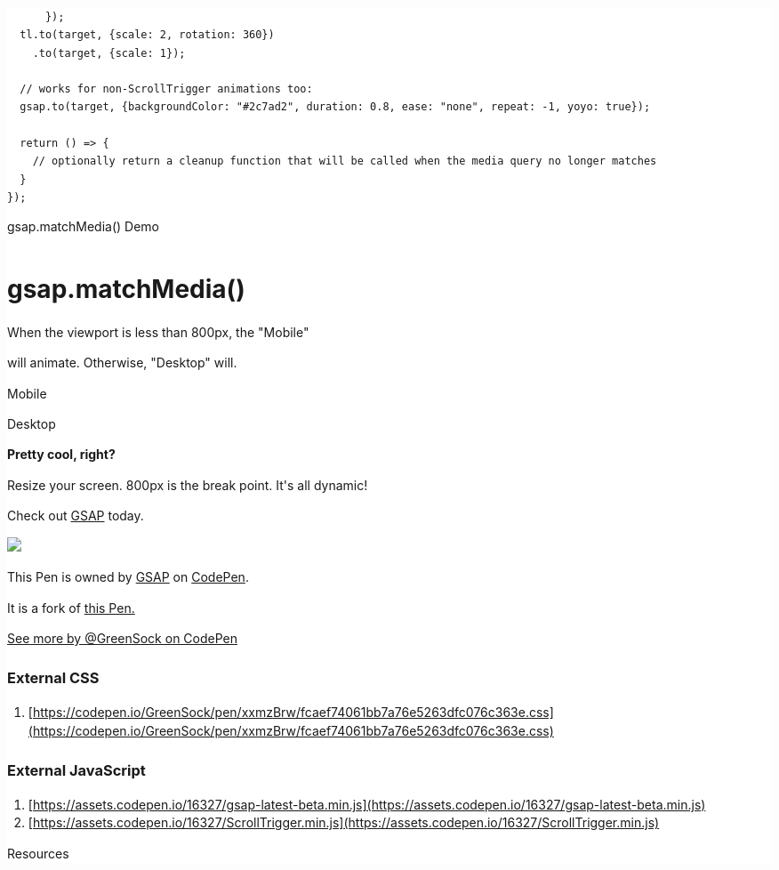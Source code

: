 ``` cm-s-default
      });
  tl.to(target, {scale: 2, rotation: 360})
    .to(target, {scale: 1});

  // works for non-ScrollTrigger animations too:
  gsap.to(target, {backgroundColor: "#2c7ad2", duration: 0.8, ease: "none", repeat: -1, yoyo: true});

  return () => {
    // optionally return a cleanup function that will be called when the media query no longer matches
  }
});

```

gsap.matchMedia() Demo

# gsap.matchMedia()

When the viewport is less than 800px, the "Mobile" <div> will animate. Otherwise, "Desktop" will.

Mobile

Desktop

**Pretty cool, right?**

Resize your screen. 800px is the break point. It's all dynamic!

Check out [GSAP](https://greensock.com/) today.

[![](https://assets.codepen.io/16327/internal/avatars/users/default.png?fit=crop&format=auto&height=256&version=1697554632&width=256)](https://codepen.io/GreenSock)

This Pen is owned by [GSAP](https://codepen.io/GreenSock) on [CodePen](https://codepen.io/).

It is a fork of [this Pen.](https://codepen.io/dunkelweb/fullpage/ZEQyQpy?default-tab=result&theme-id=41164&view=)

[See more by @GreenSock on CodePen](https://codepen.io/GreenSock)

### External CSS

1. [https://codepen.io/GreenSock/pen/xxmzBrw/fcaef74061bb7a76e5263dfc076c363e.css](https://codepen.io/GreenSock/pen/xxmzBrw/fcaef74061bb7a76e5263dfc076c363e.css)

### External JavaScript

1. [https://assets.codepen.io/16327/gsap-latest-beta.min.js](https://assets.codepen.io/16327/gsap-latest-beta.min.js)
2. [https://assets.codepen.io/16327/ScrollTrigger.min.js](https://assets.codepen.io/16327/ScrollTrigger.min.js)

Resources
